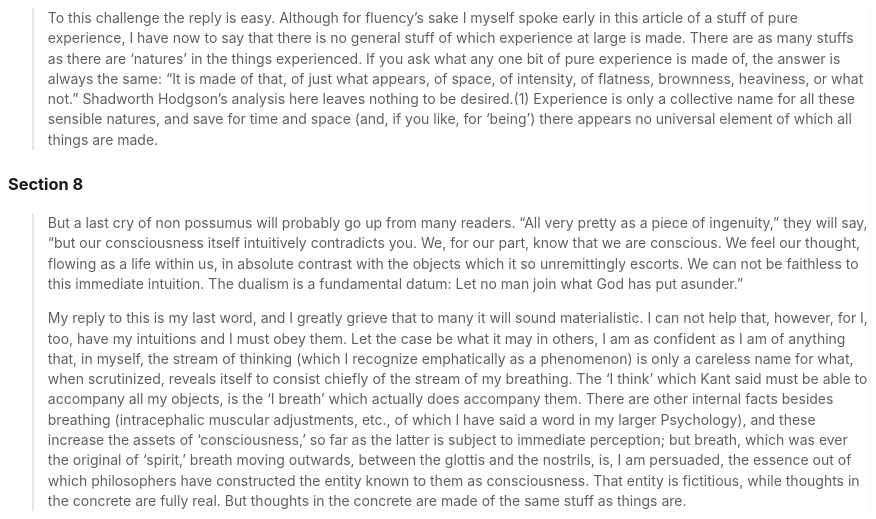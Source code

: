 >To this challenge the reply is easy. Although for fluency’s sake I myself spoke early in this article of a stuff of pure experience, I have now to say that there is no general stuff of which experience at large is made. There are as many stuffs as there are ‘natures’ in the things experienced. If you ask what any one bit of pure experience is made of, the answer is always the same: “It is made of that, of just what appears, of space, of intensity, of flatness, brownness, heaviness, or what not.” Shadworth Hodgson’s analysis here leaves nothing to be desired.(1) Experience is only a collective name for all these sensible natures, and save for time and space (and, if you like, for ‘being’) there appears no universal element of which all things are made.

### Section 8
>But a last cry of non possumus will probably go up from many readers. “All very pretty as a piece of ingenuity,” they will say, “but our consciousness itself intuitively contradicts you. We, for our part, know that we are conscious. We feel our thought, flowing as a life within us, in absolute contrast with the objects which it so unremittingly escorts. We can not be faithless to this immediate intuition. The dualism is a fundamental datum: Let no man join what God has put asunder.”
>
>My reply to this is my last word, and I greatly grieve that to many it will sound materialistic. I can not help that, however, for I, too, have my intuitions and I must obey them. Let the case be what it may in others, I am as confident as I am of anything that, in myself, the stream of thinking (which I recognize emphatically as a phenomenon) is only a careless name for what, when scrutinized, reveals itself to consist chiefly of the stream of my breathing. The ‘I think’ which Kant said must be able to accompany all my objects, is the ‘I breath’ which actually does accompany them. There are other internal facts besides breathing (intracephalic muscular adjustments, etc., of which I have said a word in my larger Psychology), and these increase the assets of ‘consciousness,’ so far as the latter is subject to immediate perception; but breath, which was ever the original of ‘spirit,’ breath moving outwards, between the glottis and the nostrils, is, I am persuaded, the essence out of which philosophers have constructed the entity known to them as consciousness. That entity is fictitious, while thoughts in the concrete are fully real. But thoughts in the concrete are made of the same stuff as things are.
